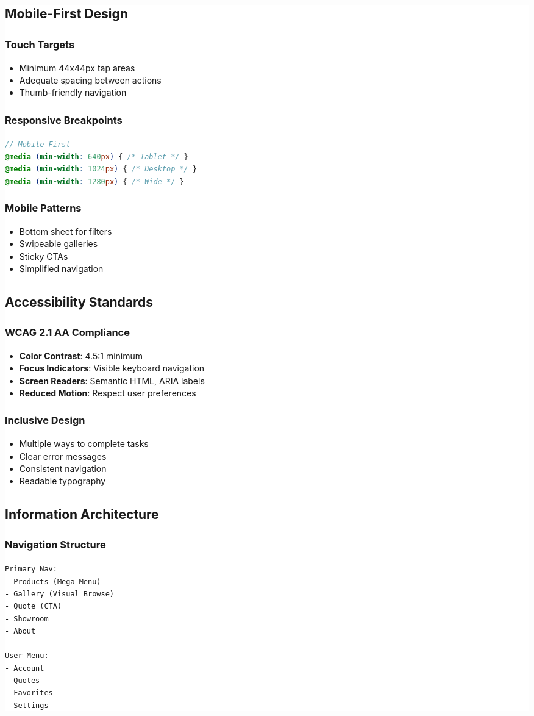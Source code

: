 ## Mobile-First Design

### Touch Targets
- Minimum 44x44px tap areas
- Adequate spacing between actions
- Thumb-friendly navigation

### Responsive Breakpoints
```scss
// Mobile First
@media (min-width: 640px) { /* Tablet */ }
@media (min-width: 1024px) { /* Desktop */ }
@media (min-width: 1280px) { /* Wide */ }
```

### Mobile Patterns
- Bottom sheet for filters
- Swipeable galleries
- Sticky CTAs
- Simplified navigation

## Accessibility Standards

### WCAG 2.1 AA Compliance
- **Color Contrast**: 4.5:1 minimum
- **Focus Indicators**: Visible keyboard navigation
- **Screen Readers**: Semantic HTML, ARIA labels
- **Reduced Motion**: Respect user preferences

### Inclusive Design
- Multiple ways to complete tasks
- Clear error messages
- Consistent navigation
- Readable typography

## Information Architecture

### Navigation Structure
```
Primary Nav:
- Products (Mega Menu)
- Gallery (Visual Browse)
- Quote (CTA)
- Showroom
- About

User Menu:
- Account
- Quotes
- Favorites
- Settings
```
